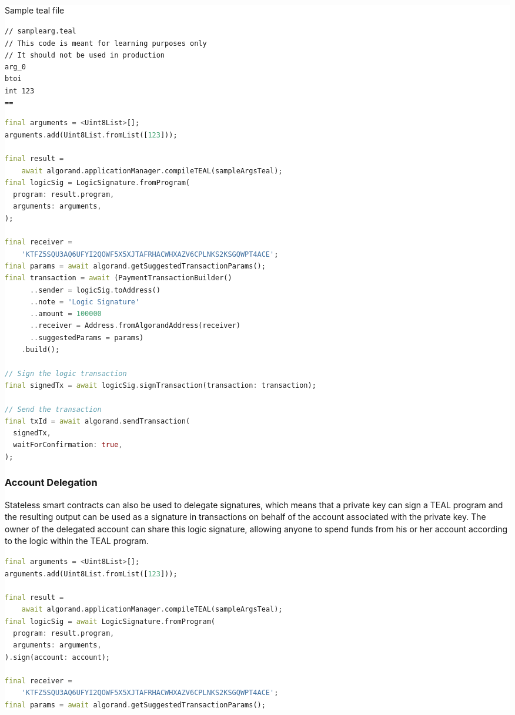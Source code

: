Sample teal file
```teal
// samplearg.teal
// This code is meant for learning purposes only
// It should not be used in production
arg_0
btoi
int 123
==
```

```dart
final arguments = <Uint8List>[];
arguments.add(Uint8List.fromList([123]));

final result =
    await algorand.applicationManager.compileTEAL(sampleArgsTeal);
final logicSig = LogicSignature.fromProgram(
  program: result.program,
  arguments: arguments,
);

final receiver =
    'KTFZ5SQU3AQ6UFYI2QOWF5X5XJTAFRHACWHXAZV6CPLNKS2KSGQWPT4ACE';
final params = await algorand.getSuggestedTransactionParams();
final transaction = await (PaymentTransactionBuilder()
      ..sender = logicSig.toAddress()
      ..note = 'Logic Signature'
      ..amount = 100000
      ..receiver = Address.fromAlgorandAddress(receiver)
      ..suggestedParams = params)
    .build();

// Sign the logic transaction
final signedTx = await logicSig.signTransaction(transaction: transaction);

// Send the transaction
final txId = await algorand.sendTransaction(
  signedTx,
  waitForConfirmation: true,
);
```

### Account Delegation

Stateless smart contracts can also be used to delegate signatures, which means that a private key can sign a TEAL program
and the resulting output can be used as a signature in transactions on behalf of the account associated with the private key.
The owner of the delegated account can share this logic signature, allowing anyone to spend funds from his or her account according to the logic within the TEAL program.

```dart
final arguments = <Uint8List>[];
arguments.add(Uint8List.fromList([123]));

final result =
    await algorand.applicationManager.compileTEAL(sampleArgsTeal);
final logicSig = await LogicSignature.fromProgram(
  program: result.program,
  arguments: arguments,
).sign(account: account);

final receiver =
    'KTFZ5SQU3AQ6UFYI2QOWF5X5XJTAFRHACWHXAZV6CPLNKS2KSGQWPT4ACE';
final params = await algorand.getSuggestedTransactionParams();
```

[effective-dart-shield]: https://img.shields.io/badge/style-effective_dart-40c4ff.svg?style=for-the-badge
[effective-dart-url]: https://github.com/tenhobi/effective_dart
[stars-shield]: https://img.shields.io/github/stars/NodajiFi-Tokenomy/algorand-dart-nodajifi.svg?style=for-the-badge&logo=github&colorB=deeppink&label=stars
[stars-url]: https://github.com/NodajiFi-Tokenomy/algorand-dart-nodajifi/stargazers
[issues-shield]: https://img.shields.io/github/issues/NodajiFi-Tokenomy/algorand-dart-nodajifi.svg?style=for-the-badge
[issues-url]: https://github.com/NodajiFi-Tokenomy/algorand-dart-nodajifi/issues
[license-shield]: https://img.shields.io/github/license/NodajiFi-Tokenomy/algorand-dart-nodajifi.svg?style=for-the-badge
[license-url]: https://github.com/NodajiFi-Tokenomy/algorand-dart-nodajifi/blob/main/LICENSE